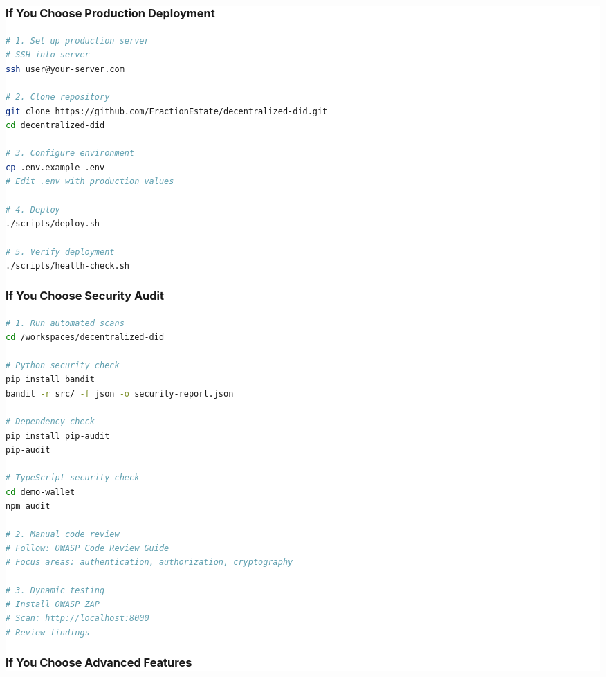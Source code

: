 ### If You Choose Production Deployment

```bash
# 1. Set up production server
# SSH into server
ssh user@your-server.com

# 2. Clone repository
git clone https://github.com/FractionEstate/decentralized-did.git
cd decentralized-did

# 3. Configure environment
cp .env.example .env
# Edit .env with production values

# 4. Deploy
./scripts/deploy.sh

# 5. Verify deployment
./scripts/health-check.sh
```

### If You Choose Security Audit

```bash
# 1. Run automated scans
cd /workspaces/decentralized-did

# Python security check
pip install bandit
bandit -r src/ -f json -o security-report.json

# Dependency check
pip install pip-audit
pip-audit

# TypeScript security check
cd demo-wallet
npm audit

# 2. Manual code review
# Follow: OWASP Code Review Guide
# Focus areas: authentication, authorization, cryptography

# 3. Dynamic testing
# Install OWASP ZAP
# Scan: http://localhost:8000
# Review findings
```

### If You Choose Advanced Features
